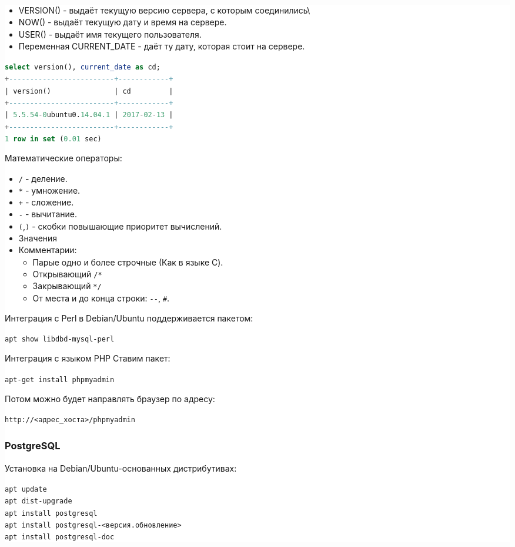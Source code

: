 * VERSION() - выдаёт текущую версию сервера, с которым соединились\
* NOW() - выдаёт текущую дату и время на сервере.
* USER() - выдаёт имя текущего пользователя.
* Переменная CURRENT_DATE - даёт ту дату, которая стоит на сервере.

```sql
select version(), current_date as cd;
+-------------------------+------------+
| version()               | cd         |
+-------------------------+------------+
| 5.5.54-0ubuntu0.14.04.1 | 2017-02-13 |
+-------------------------+------------+
1 row in set (0.01 sec)
```

Математические операторы:

* `/` - деление.
* `*` - умножение.
* `+` - сложение.
* `-` - вычитание.
* `(`,`)` - скобки повышающие приоритет вычислений.
* Значения
* Комментарии:
	- Парые одно и более строчные (Как в языке C).
	- Открывающий `/*`
	- Закрывающий `*/`
	- От места и до конца строки: `--`, `#`.

Интеграция с Perl в Debian/Ubuntu поддерживается пакетом:

	apt show libdbd-mysql-perl


Интеграция с языком PHP
Ставим пакет:

	apt-get install phpmyadmin

Потом можно будет направлять браузер по адресу:

	http://<адрес_хоста>/phpmyadmin



### PostgreSQL



Установка на Debian/Ubuntu-основанных дистрибутивах:

```
apt update
apt dist-upgrade
apt install postgresql
apt install postgresql-<версия.обновление>
apt install postgresql-doc
```
